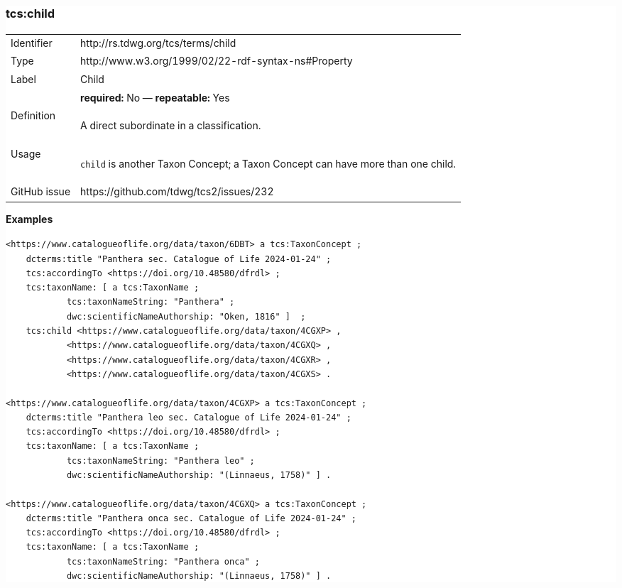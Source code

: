 ### tcs:child

<table style="width:100%;">
	<tbody>
		<tr>
			<td>Identifier</td>
			<td>http://rs.tdwg.org/tcs/terms/child</td>
		</tr>
		<tr>
			<td>Type</td>
			<td>http://www.w3.org/1999/02/22-rdf-syntax-ns#Property</td>
		</tr>
		<tr>
			<td>Label</td>
			<td>Child</td>
		</tr>
		<tr>
			<td></td>
			<td><b>required:</b> No — <b>repeatable:</b> Yes</td>
		</tr>
		<tr>
			<td>Definition</td>
			<td><p>A direct subordinate in a classification.</p></td>
		</tr>
		<tr>
			<td>Usage</td>
			<td><p><code>child</code> is another Taxon Concept; a Taxon Concept can have more than one  child.</p></td>
		</tr>
		<tr>
			<td>GitHub issue</td>
			<td>https://github.com/tdwg/tcs2/issues/232</td>
		</tr>
	</tbody>
</table>


**Examples**


```turtle
<https://www.catalogueoflife.org/data/taxon/6DBT> a tcs:TaxonConcept ;
    dcterms:title "Panthera sec. Catalogue of Life 2024-01-24" ;
    tcs:accordingTo <https://doi.org/10.48580/dfrdl> ;
    tcs:taxonName: [ a tcs:TaxonName ;
            tcs:taxonNameString: "Panthera" ;
            dwc:scientificNameAuthorship: "Oken, 1816" ]  ;
    tcs:child <https://www.catalogueoflife.org/data/taxon/4CGXP> ,
            <https://www.catalogueoflife.org/data/taxon/4CGXQ> ,
            <https://www.catalogueoflife.org/data/taxon/4CGXR> ,
            <https://www.catalogueoflife.org/data/taxon/4CGXS> .

<https://www.catalogueoflife.org/data/taxon/4CGXP> a tcs:TaxonConcept ;
    dcterms:title "Panthera leo sec. Catalogue of Life 2024-01-24" ;
    tcs:accordingTo <https://doi.org/10.48580/dfrdl> ;
    tcs:taxonName: [ a tcs:TaxonName ;
            tcs:taxonNameString: "Panthera leo" ;
            dwc:scientificNameAuthorship: "(Linnaeus, 1758)" ] .

<https://www.catalogueoflife.org/data/taxon/4CGXQ> a tcs:TaxonConcept ;
    dcterms:title "Panthera onca sec. Catalogue of Life 2024-01-24" ;
    tcs:accordingTo <https://doi.org/10.48580/dfrdl> ;
    tcs:taxonName: [ a tcs:TaxonName ;
            tcs:taxonNameString: "Panthera onca" ;
            dwc:scientificNameAuthorship: "(Linnaeus, 1758)" ] .
```
